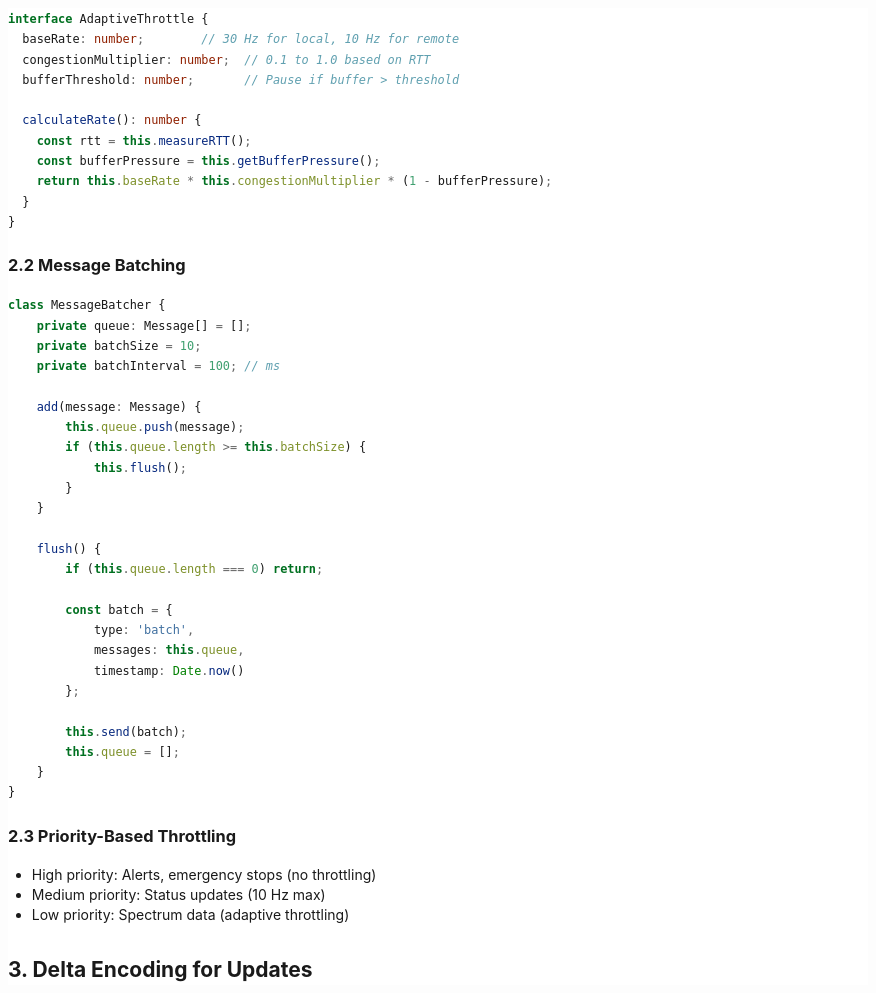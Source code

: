 ```typescript
interface AdaptiveThrottle {
  baseRate: number;        // 30 Hz for local, 10 Hz for remote
  congestionMultiplier: number;  // 0.1 to 1.0 based on RTT
  bufferThreshold: number;       // Pause if buffer > threshold

  calculateRate(): number {
    const rtt = this.measureRTT();
    const bufferPressure = this.getBufferPressure();
    return this.baseRate * this.congestionMultiplier * (1 - bufferPressure);
  }
}
```

### 2.2 Message Batching

```typescript
class MessageBatcher {
	private queue: Message[] = [];
	private batchSize = 10;
	private batchInterval = 100; // ms

	add(message: Message) {
		this.queue.push(message);
		if (this.queue.length >= this.batchSize) {
			this.flush();
		}
	}

	flush() {
		if (this.queue.length === 0) return;

		const batch = {
			type: 'batch',
			messages: this.queue,
			timestamp: Date.now()
		};

		this.send(batch);
		this.queue = [];
	}
}
```

### 2.3 Priority-Based Throttling

- High priority: Alerts, emergency stops (no throttling)
- Medium priority: Status updates (10 Hz max)
- Low priority: Spectrum data (adaptive throttling)

## 3. Delta Encoding for Updates
